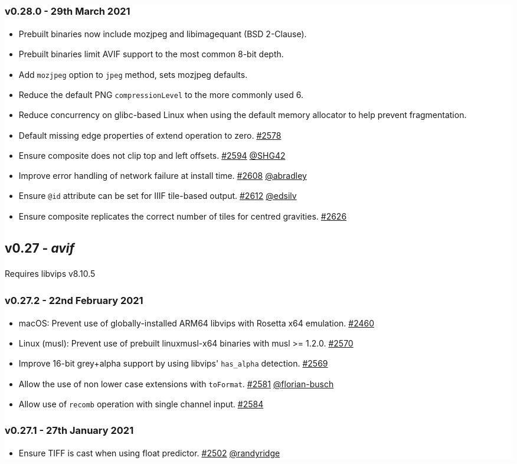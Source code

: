 ### v0.28.0 - 29th March 2021

* Prebuilt binaries now include mozjpeg and libimagequant (BSD 2-Clause).

* Prebuilt binaries limit AVIF support to the most common 8-bit depth.

* Add `mozjpeg` option to `jpeg` method, sets mozjpeg defaults.

* Reduce the default PNG `compressionLevel` to the more commonly used 6.

* Reduce concurrency on glibc-based Linux when using the default memory allocator to help prevent fragmentation.

* Default missing edge properties of extend operation to zero.
  [#2578](https://github.com/lovell/sharp/issues/2578)

* Ensure composite does not clip top and left offsets.
  [#2594](https://github.com/lovell/sharp/pull/2594)
  [@SHG42](https://github.com/SHG42)

* Improve error handling of network failure at install time.
  [#2608](https://github.com/lovell/sharp/pull/2608)
  [@abradley](https://github.com/abradley)

* Ensure `@id` attribute can be set for IIIF tile-based output.
  [#2612](https://github.com/lovell/sharp/issues/2612)
  [@edsilv](https://github.com/edsilv)

* Ensure composite replicates the correct number of tiles for centred gravities.
  [#2626](https://github.com/lovell/sharp/issues/2626)

## v0.27 - *avif*

Requires libvips v8.10.5

### v0.27.2 - 22nd February 2021

* macOS: Prevent use of globally-installed ARM64 libvips with Rosetta x64 emulation.
  [#2460](https://github.com/lovell/sharp/issues/2460)

* Linux (musl): Prevent use of prebuilt linuxmusl-x64 binaries with musl >= 1.2.0.
  [#2570](https://github.com/lovell/sharp/issues/2570)

* Improve 16-bit grey+alpha support by using libvips' `has_alpha` detection.
  [#2569](https://github.com/lovell/sharp/issues/2569)

* Allow the use of non lower case extensions with `toFormat`.
  [#2581](https://github.com/lovell/sharp/pull/2581)
  [@florian-busch](https://github.com/florian-busch)

* Allow use of `recomb` operation with single channel input.
  [#2584](https://github.com/lovell/sharp/issues/2584)

### v0.27.1 - 27th January 2021

* Ensure TIFF is cast when using float predictor.
  [#2502](https://github.com/lovell/sharp/pull/2502)
  [@randyridge](https://github.com/randyridge)
